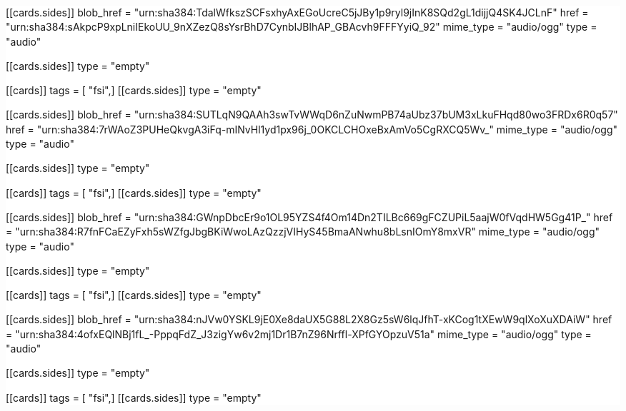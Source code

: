 [[cards.sides]]
blob_href = "urn:sha384:TdalWfkszSCFsxhyAxEGoUcreC5jJBy1p9ryl9jInK8SQd2gL1dijjQ4SK4JCLnF"
href = "urn:sha384:sAkpcP9xpLniIEkoUU_9nXZezQ8sYsrBhD7CynbIJBlhAP_GBAcvh9FFFYyiQ_92"
mime_type = "audio/ogg"
type = "audio"

[[cards.sides]]
type = "empty"


[[cards]]
tags = [ "fsi",]
[[cards.sides]]
type = "empty"

[[cards.sides]]
blob_href = "urn:sha384:SUTLqN9QAAh3swTvWWqD6nZuNwmPB74aUbz37bUM3xLkuFHqd80wo3FRDx6R0q57"
href = "urn:sha384:7rWAoZ3PUHeQkvgA3iFq-mINvHl1yd1px96j_0OKCLCHOxeBxAmVo5CgRXCQ5Wv_"
mime_type = "audio/ogg"
type = "audio"

[[cards.sides]]
type = "empty"


[[cards]]
tags = [ "fsi",]
[[cards.sides]]
type = "empty"

[[cards.sides]]
blob_href = "urn:sha384:GWnpDbcEr9o1OL95YZS4f4Om14Dn2TILBc669gFCZUPiL5aajW0fVqdHW5Gg41P_"
href = "urn:sha384:R7fnFCaEZyFxh5sWZfgJbgBKiWwoLAzQzzjVIHyS45BmaANwhu8bLsnIOmY8mxVR"
mime_type = "audio/ogg"
type = "audio"

[[cards.sides]]
type = "empty"


[[cards]]
tags = [ "fsi",]
[[cards.sides]]
type = "empty"

[[cards.sides]]
blob_href = "urn:sha384:nJVw0YSKL9jE0Xe8daUX5G88L2X8Gz5sW6lqJfhT-xKCog1tXEwW9qlXoXuXDAiW"
href = "urn:sha384:4ofxEQlNBj1fL_-PppqFdZ_J3zigYw6v2mj1Dr1B7nZ96Nrffl-XPfGYOpzuV51a"
mime_type = "audio/ogg"
type = "audio"

[[cards.sides]]
type = "empty"


[[cards]]
tags = [ "fsi",]
[[cards.sides]]
type = "empty"
